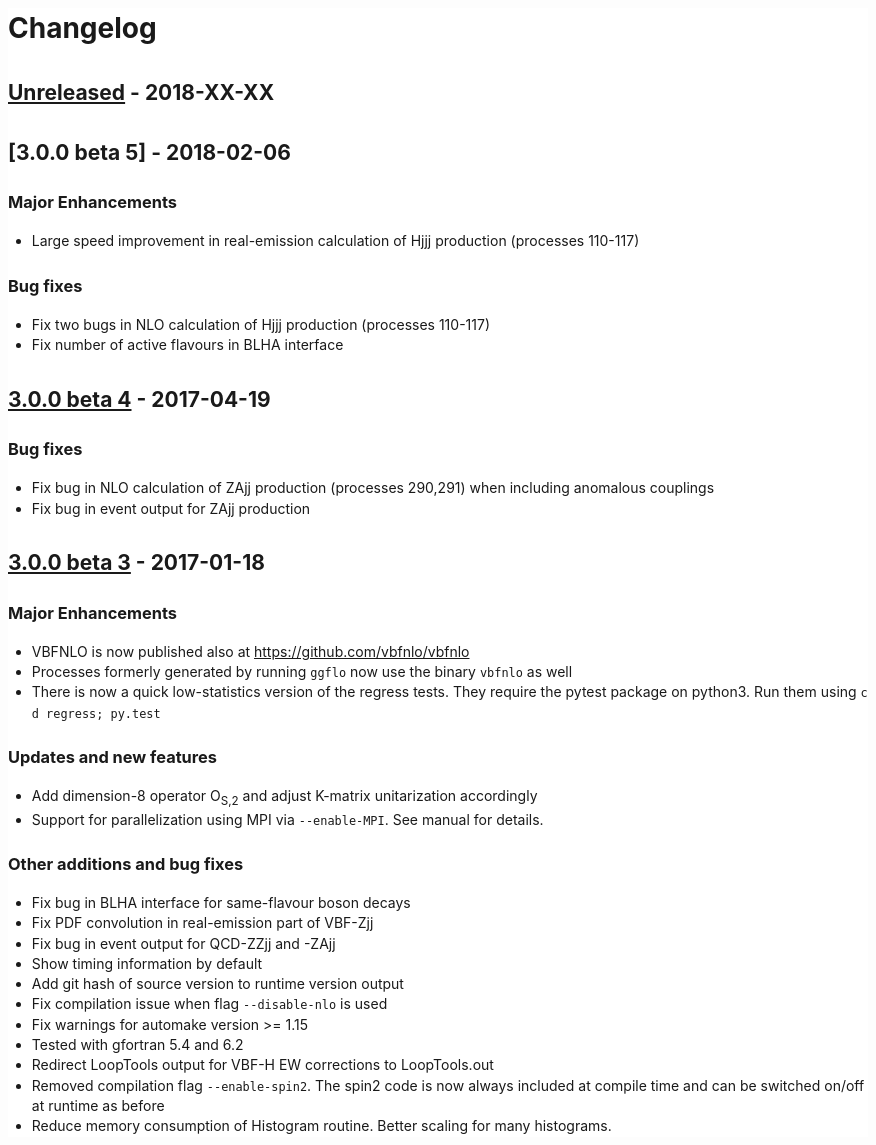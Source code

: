 # Changelog

## [Unreleased] - 2018-XX-XX


## [3.0.0 beta 5] - 2018-02-06

### Major Enhancements
* Large speed improvement in real-emission calculation of Hjjj production (processes 110-117)

### Bug fixes
* Fix two bugs in NLO calculation of Hjjj production (processes 110-117)
* Fix number of active flavours in BLHA interface

## [3.0.0 beta 4] - 2017-04-19

### Bug fixes
* Fix bug in NLO calculation of ZAjj production (processes 290,291) when including anomalous couplings
* Fix bug in event output for ZAjj production

## [3.0.0 beta 3] - 2017-01-18

### Major Enhancements
* VBFNLO is now published also at https://github.com/vbfnlo/vbfnlo
* Processes formerly generated by running `ggflo` now use the binary `vbfnlo` as well
* There is now a quick low-statistics version of the regress tests. They require the
pytest package on python3. Run them using `cd regress; py.test`

### Updates and new features
* Add dimension-8 operator O<sub>S,2</sub> and adjust K-matrix unitarization accordingly
* Support for parallelization using MPI via `--enable-MPI`. See manual for details.

### Other additions and bug fixes
* Fix bug in BLHA interface for same-flavour boson decays
* Fix PDF convolution in real-emission part of VBF-Zjj
* Fix bug in event output for QCD-ZZjj and -ZAjj
* Show timing information by default
* Add git hash of source version to runtime version output
* Fix compilation issue when flag `--disable-nlo` is used
* Fix warnings for automake version >= 1.15
* Tested with gfortran 5.4 and 6.2
* Redirect LoopTools output for VBF-H EW corrections to LoopTools.out
* Removed compilation flag `--enable-spin2`. The spin2 code is now always included at
compile time and can be switched on/off at runtime as before
* Reduce memory consumption of Histogram routine. Better scaling for many histograms.


[Unreleased]: https://github.com/vbfnlo/vbfnlo/compare/v3.0.0beta4...HEAD
[3.0.0 beta 4]: https://github.com/vbfnlo/vbfnlo/compare/v3.0.0beta3...v3.0.0beta4
[3.0.0 beta 3]: https://github.com/vbfnlo/vbfnlo/compare/v3.0.0beta2...v3.0.0beta3
[3.0.0 beta 2]: https://github.com/vbfnlo/vbfnlo/compare/v3.0.0beta1...v3.0.0beta2
[3.0.0 beta 1]: https://github.com/vbfnlo/vbfnlo/compare/v2.7.1...v3.0.0beta1
[2.7.1]: https://github.com/vbfnlo/vbfnlo/compare/v2.7.0...v2.7.1